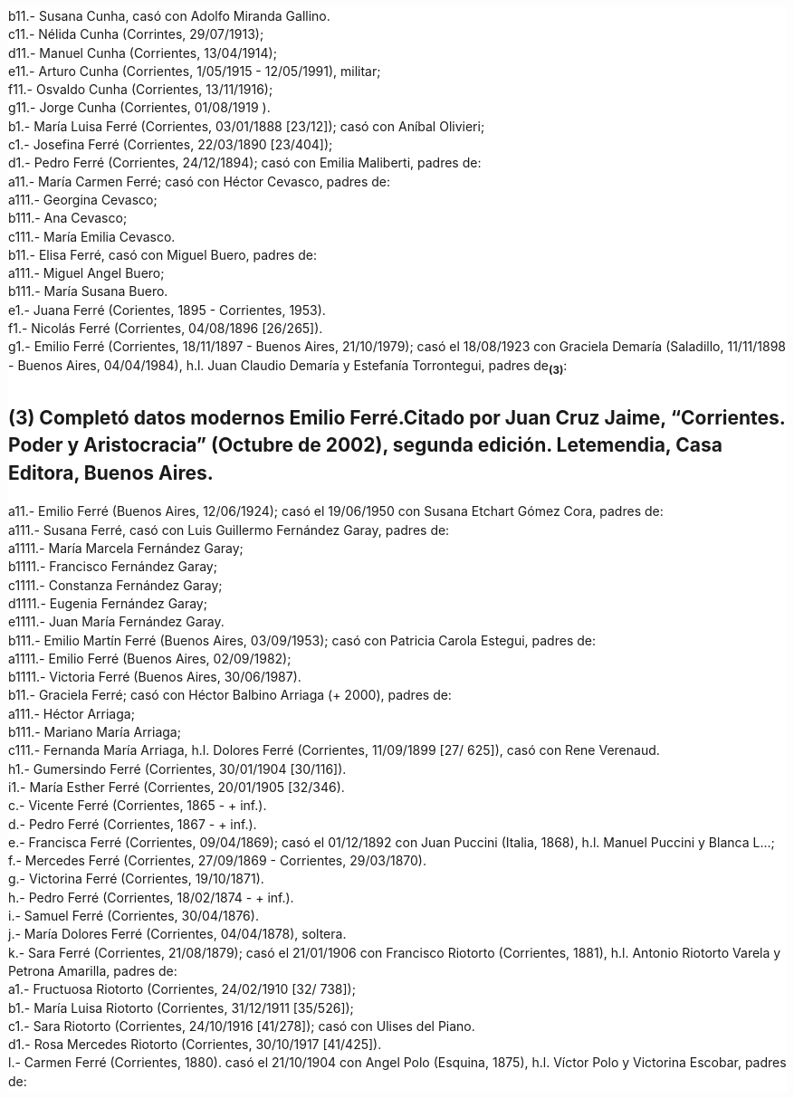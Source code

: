 b11.- Susana Cunha, casó con Adolfo Miranda Gallino.  
c11.- Nélida Cunha (Corrintes, 29/07/1913);  
d11.- Manuel Cunha (Corrientes, 13/04/1914);  
e11.- Arturo Cunha (Corrientes, 1/05/1915 - 12/05/1991), militar;  
f11.- Osvaldo Cunha (Corrientes, 13/11/1916);  
g11.- Jorge Cunha (Corrientes, 01/08/1919 ).  
b1.- María Luisa Ferré (Corrientes, 03/01/1888 \[23/12\]); casó con Aníbal Olivieri;  
c1.- Josefina Ferré (Corrientes, 22/03/1890 \[23/404\]);  
d1.- Pedro Ferré (Corrientes, 24/12/1894); casó con Emilia Maliberti, padres de:  
a11.- María Carmen Ferré; casó con Héctor Cevasco, padres de:  
a111.- Georgina Cevasco;  
b111.- Ana Cevasco;  
c111.- María Emilia Cevasco.  
b11.- Elisa Ferré, casó con Miguel Buero, padres de:  
a111.- Miguel Angel Buero;  
b111.- María Susana Buero.  
e1.- Juana Ferré (Corientes, 1895 - Corrientes, 1953).  
f1.- Nicolás Ferré (Corrientes, 04/08/1896 \[26/265\]).  
g1.- Emilio Ferré (Corrientes, 18/11/1897 - Buenos Aires, 21/10/1979); casó el 18/08/1923 con Graciela Demaría (Saladillo, 11/11/1898 - Buenos Aires, 04/04/1984), h.l. Juan Claudio Demaría y Estefanía Torrontegui, padres de<sub><strong>(3)</strong></sub>:

## **(3) Completó datos modernos Emilio Ferré.Citado por Juan Cruz Jaime, “Corrientes. Poder y Aristocracia” (Octubre de 2002), segunda edición. Letemendia, Casa Editora, Buenos Aires**.

a11.- Emilio Ferré (Buenos Aires, 12/06/1924); casó el 19/06/1950 con Susana Etchart Gómez Cora, padres de:  
a111.- Susana Ferré, casó con Luis Guillermo Fernández Garay, padres de:  
a1111.- María Marcela Fernández Garay;  
b1111.- Francisco Fernández Garay;  
c1111.- Constanza Fernández Garay;  
d1111.- Eugenia Fernández Garay;  
e1111.- Juan María Fernández Garay.  
b111.- Emilio Martín Ferré (Buenos Aires, 03/09/1953); casó con Patricia Carola Estegui, padres de:  
a1111.- Emilio Ferré (Buenos Aires, 02/09/1982);  
b1111.- Victoria Ferré (Buenos Aires, 30/06/1987).  
b11.- Graciela Ferré; casó con Héctor Balbino Arriaga (+ 2000), padres de:  
a111.- Héctor Arriaga;  
b111.- Mariano María Arriaga;  
c111.- Fernanda María Arriaga, h.l. Dolores Ferré (Corrientes, 11/09/1899 \[27/ 625\]), casó con Rene Verenaud.  
h1.- Gumersindo Ferré (Corrientes, 30/01/1904 \[30/116\]).  
i1.- María Esther Ferré (Corrientes, 20/01/1905 \[32/346).  
c.- Vicente Ferré (Corrientes, 1865 - + inf.).  
d.- Pedro Ferré (Corrientes, 1867 - + inf.).  
e.- Francisca Ferré (Corrientes, 09/04/1869); casó el 01/12/1892 con Juan Puccini (Italia, 1868), h.l. Manuel Puccini y Blanca L...;  
f.- Mercedes Ferré (Corrientes, 27/09/1869 - Corrientes, 29/03/1870).  
g.- Victorina Ferré (Corrientes, 19/10/1871).  
h.- Pedro Ferré (Corrientes, 18/02/1874 - + inf.).  
i.- Samuel Ferré (Corrientes, 30/04/1876).  
j.- María Dolores Ferré (Corrientes, 04/04/1878), soltera.  
k.- Sara Ferré (Corrientes, 21/08/1879); casó el 21/01/1906 con Francisco Riotorto (Corrientes, 1881), h.l. Antonio Riotorto Varela y Petrona Amarilla, padres de:  
a1.- Fructuosa Riotorto (Corrientes, 24/02/1910 \[32/ 738\]);  
b1.- María Luisa Riotorto (Corrientes, 31/12/1911 \[35/526\]);  
c1.- Sara Riotorto (Corrientes, 24/10/1916 \[41/278\]); casó con Ulises del Piano.  
d1.- Rosa Mercedes Riotorto (Corrientes, 30/10/1917 \[41/425\]).  
l.- Carmen Ferré (Corrientes, 1880). casó el 21/10/1904 con Angel Polo (Esquina, 1875), h.l. Víctor Polo y Victorina Escobar, padres de:  